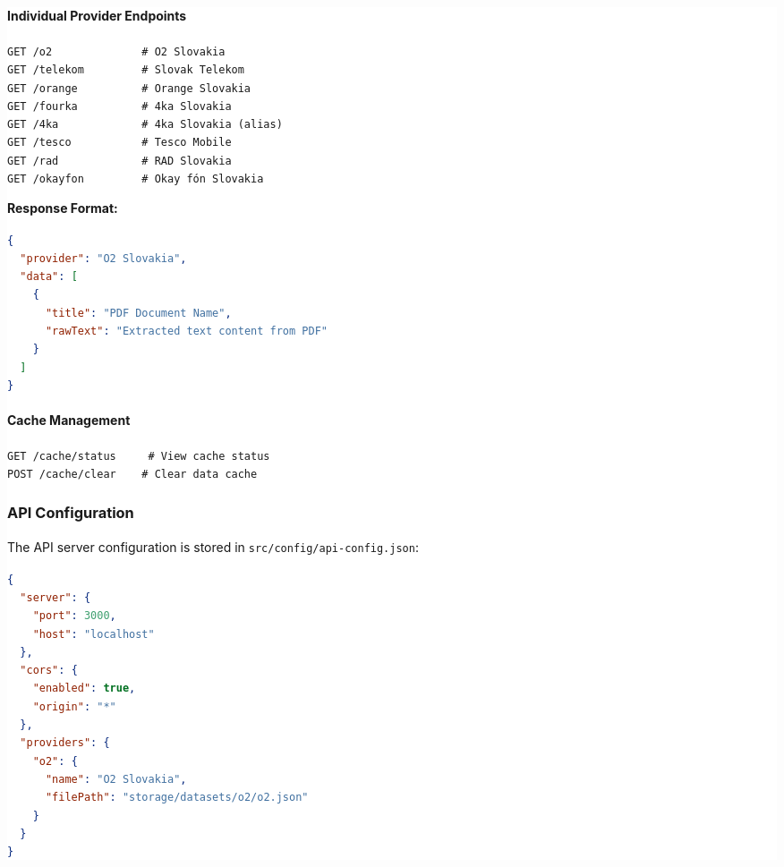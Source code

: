 #### **Individual Provider Endpoints**
```http
GET /o2              # O2 Slovakia
GET /telekom         # Slovak Telekom  
GET /orange          # Orange Slovakia
GET /fourka          # 4ka Slovakia
GET /4ka             # 4ka Slovakia (alias)
GET /tesco           # Tesco Mobile
GET /rad             # RAD Slovakia
GET /okayfon         # Okay fón Slovakia
```

**Response Format:**
```json
{
  "provider": "O2 Slovakia",
  "data": [
    {
      "title": "PDF Document Name",
      "rawText": "Extracted text content from PDF"
    }
  ]
}
```

#### **Cache Management**
```http
GET /cache/status     # View cache status
POST /cache/clear    # Clear data cache
```

### **API Configuration**

The API server configuration is stored in `src/config/api-config.json`:

```json
{
  "server": {
    "port": 3000,
    "host": "localhost"
  },
  "cors": {
    "enabled": true,
    "origin": "*"
  },
  "providers": {
    "o2": {
      "name": "O2 Slovakia",
      "filePath": "storage/datasets/o2/o2.json"
    }
  }
}
```
